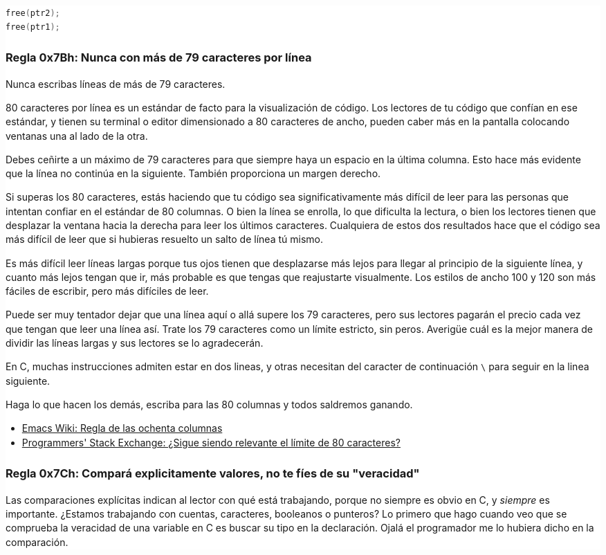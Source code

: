 ```C
free(ptr2);
free(ptr1);
```

### Regla 0x7Bh: Nunca con más de 79 caracteres por línea

Nunca escribas líneas de más de 79 caracteres.

80 caracteres por línea es un estándar de facto para la visualización de código.
Los lectores de tu código que confían en ese estándar, y tienen su terminal o
editor dimensionado a 80 caracteres de ancho, pueden caber más en la pantalla
colocando ventanas una al lado de la otra.

Debes ceñirte a un máximo de 79 caracteres para que siempre haya un espacio en
la última columna. Esto hace más evidente que la línea no continúa en la
siguiente. También proporciona un margen derecho.

Si superas los 80 caracteres, estás haciendo que tu código sea significativamente
más difícil de leer para las personas que intentan confiar en el estándar de 80
columnas. O bien la línea se enrolla, lo que dificulta la lectura, o bien los
lectores tienen que desplazar la ventana hacia la derecha para leer los últimos
caracteres. Cualquiera de estos dos resultados hace que el código sea más difícil
de leer que si hubieras resuelto un salto de línea tú mismo.

Es más difícil leer líneas largas porque tus ojos tienen que desplazarse más lejos
para llegar al principio de la siguiente línea, y cuanto más lejos tengan que ir,
más probable es que tengas que reajustarte visualmente. Los estilos de ancho 100
y 120 son más fáciles de escribir, pero más difíciles de leer.

Puede ser muy tentador dejar que una línea aquí o allá supere los 79 caracteres,
pero sus lectores pagarán el precio cada vez que tengan que leer una línea así.
Trate los 79 caracteres como un límite estricto, sin peros. Averigüe cuál es la
mejor manera de dividir las líneas largas y sus lectores se lo agradecerán.

En C, muchas instrucciones admiten estar en dos lineas, y otras necesitan del
caracter de continuación `\` para seguir en la linea siguiente.

Haga lo que hacen los demás, escriba para las 80 columnas y todos saldremos ganando.

* [Emacs Wiki: Regla de las ochenta columnas](http://www.emacswiki.org/emacs/EightyColumnRule)
* [Programmers' Stack Exchange: ¿Sigue siendo relevante el límite de 80 caracteres?](http://programmers.stackexchange.com/questions/604/is-the-80-character-limit-still-relevant-in-times-of-widescreen-monitors)


### Regla 0x7Ch: Compará explicitamente valores, no te fíes de su "veracidad"

Las comparaciones explícitas indican al lector con qué está trabajando,
porque no siempre es obvio en C, y *siempre* es importante. ¿Estamos
trabajando con cuentas, caracteres, booleanos o punteros? Lo primero que
hago cuando veo que se comprueba la veracidad de una variable en C es
buscar su tipo en la declaración. Ojalá el programador me lo hubiera
dicho en la comparación.
